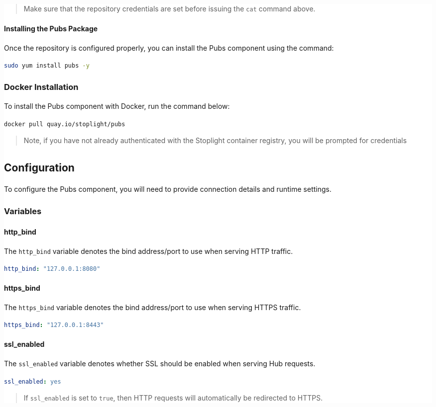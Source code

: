 
> Make sure that the repository credentials are set before issuing the `cat` command above.

#### Installing the Pubs Package

Once the repository is configured properly, you can install the Pubs component
using the command:

```bash
sudo yum install pubs -y
```

### Docker Installation

To install the Pubs component with Docker, run the command below:

```bash
docker pull quay.io/stoplight/pubs
```

> Note, if you have not already authenticated with the Stoplight container
> registry, you will be prompted for credentials

## Configuration

To configure the Pubs component, you will need to provide connection details and
runtime settings.

### Variables

#### http_bind

The `http_bind` variable denotes the bind address/port to use when serving HTTP
traffic.

```yaml
http_bind: "127.0.0.1:8080"
```

#### https_bind

The `https_bind` variable denotes the bind address/port to use when serving
HTTPS traffic.

```yaml
https_bind: "127.0.0.1:8443"
```

#### ssl_enabled

The `ssl_enabled` variable denotes whether SSL should be enabled when serving
Hub requests.

```yaml
ssl_enabled: yes
```

> If `ssl_enabled` is set to `true`, then HTTP requests will automatically be
> redirected to HTTPS.
